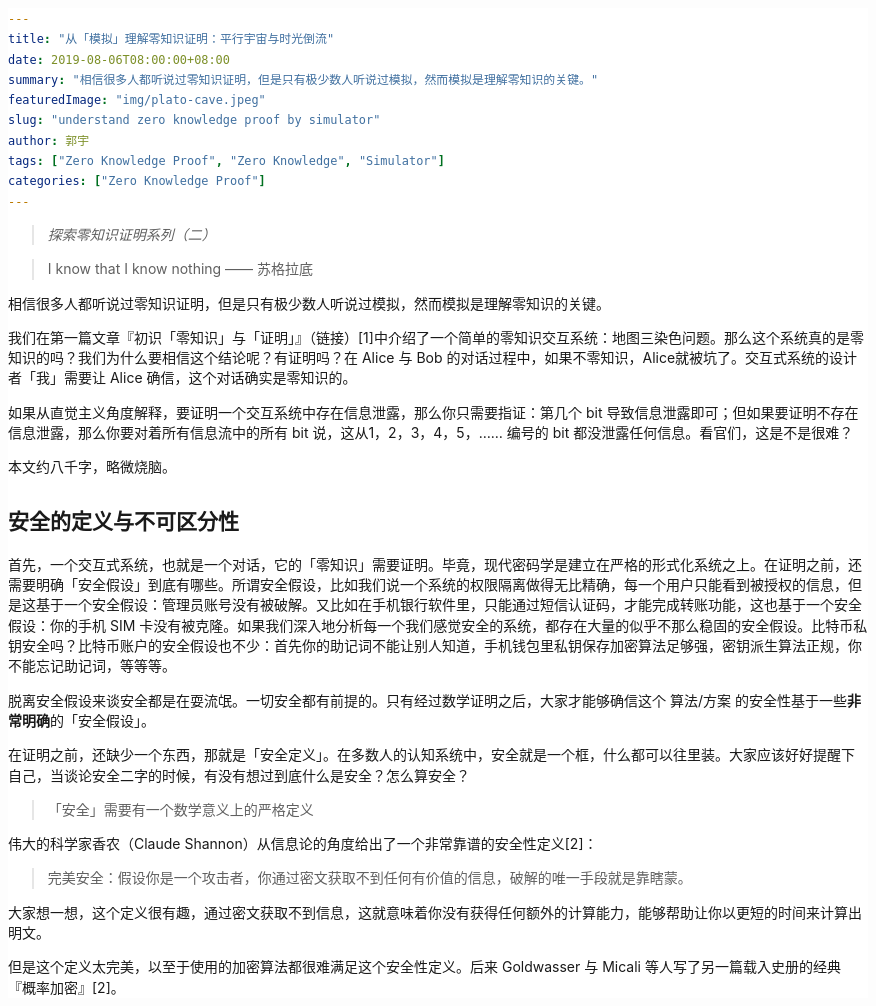 ```yaml
---
title: "从「模拟」理解零知识证明：平行宇宙与时光倒流"
date: 2019-08-06T08:00:00+08:00
summary: "相信很多人都听说过零知识证明，但是只有极少数人听说过模拟，然而模拟是理解零知识的关键。"
featuredImage: "img/plato-cave.jpeg"
slug: "understand zero knowledge proof by simulator"
author: 郭宇
tags: ["Zero Knowledge Proof", "Zero Knowledge", "Simulator"]
categories: ["Zero Knowledge Proof"]
---
```


> *探索零知识证明系列（二）*

> I know that I know nothing  —— 苏格拉底


相信很多人都听说过零知识证明，但是只有极少数人听说过模拟，然而模拟是理解零知识的关键。

我们在第一篇文章『初识「零知识」与「证明」』（链接）[1]中介绍了一个简单的零知识交互系统：地图三染色问题。那么这个系统真的是零知识的吗？我们为什么要相信这个结论呢？有证明吗？在  Alice 与 Bob 的对话过程中，如果不零知识，Alice就被坑了。交互式系统的设计者「我」需要让 Alice 确信，这个对话确实是零知识的。

如果从直觉主义角度解释，要证明一个交互系统中存在信息泄露，那么你只需要指证：第几个 bit 导致信息泄露即可；但如果要证明不存在信息泄露，那么你要对着所有信息流中的所有 bit 说，这从1，2，3，4，5，……  编号的 bit 都没泄露任何信息。看官们，这是不是很难？

本文约八千字，略微烧脑。

## 安全的定义与不可区分性

首先，一个交互式系统，也就是一个对话，它的「零知识」需要证明。毕竟，现代密码学是建立在严格的形式化系统之上。在证明之前，还需要明确「安全假设」到底有哪些。所谓安全假设，比如我们说一个系统的权限隔离做得无比精确，每一个用户只能看到被授权的信息，但是这基于一个安全假设：管理员账号没有被破解。又比如在手机银行软件里，只能通过短信认证码，才能完成转账功能，这也基于一个安全假设：你的手机 SIM 卡没有被克隆。如果我们深入地分析每一个我们感觉安全的系统，都存在大量的似乎不那么稳固的安全假设。比特币私钥安全吗？比特币账户的安全假设也不少：首先你的助记词不能让别人知道，手机钱包里私钥保存加密算法足够强，密钥派生算法正规，你不能忘记助记词，等等等。

脱离安全假设来谈安全都是在耍流氓。一切安全都有前提的。只有经过数学证明之后，大家才能够确信这个 算法/方案 的安全性基于一些**非常明确**的「安全假设」。

在证明之前，还缺少一个东西，那就是「安全定义」。在多数人的认知系统中，安全就是一个框，什么都可以往里装。大家应该好好提醒下自己，当谈论安全二字的时候，有没有想过到底什么是安全？怎么算安全？

> 「安全」需要有一个数学意义上的严格定义

伟大的科学家香农（Claude Shannon）从信息论的角度给出了一个非常靠谱的安全性定义[2]：

> 完美安全：假设你是一个攻击者，你通过密文获取不到任何有价值的信息，破解的唯一手段就是靠瞎蒙。

大家想一想，这个定义很有趣，通过密文获取不到信息，这就意味着你没有获得任何额外的计算能力，能够帮助让你以更短的时间来计算出明文。

但是这个定义太完美，以至于使用的加密算法都很难满足这个安全性定义。后来 Goldwasser 与 Micali 等人写了另一篇载入史册的经典『概率加密』[2]。
